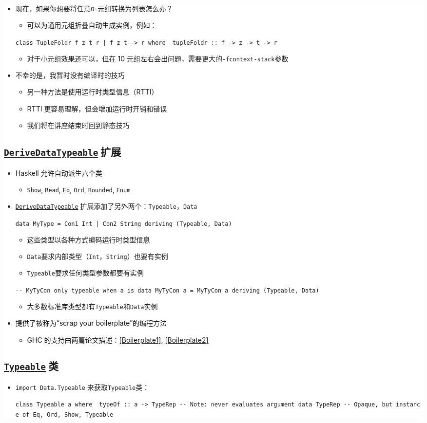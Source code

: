 +   现在，如果你想要将任意*n*-元组转换为列表怎么办？

    +   可以为通用元组折叠自动生成实例，例如：

    ```
    class TupleFoldr f z t r | f z t -> r where  tupleFoldr :: f -> z -> t -> r
    ```

    +   对于小元组效果还可以，但在 10 元组左右会出问题，需要更大的`-fcontext-stack`参数

+   不幸的是，我暂时没有编译时的技巧

    +   另一种方法是使用运行时类型信息（RTTI）

    +   RTTI 更容易理解，但会增加运行时开销和错误

    +   我们将在讲座结束时回到静态技巧

## [`DeriveDataTypeable`](http://www.haskell.org/ghc/docs/latest/html/users_guide/deriving.html#deriving-typeable) 扩展

+   Haskell 允许自动派生六个类

    +   `Show`, `Read`, `Eq`, `Ord`, `Bounded`, `Enum`

+   [`DeriveDataTypeable`](http://www.haskell.org/ghc/docs/latest/html/users_guide/deriving.html#deriving-typeable) 扩展添加了另外两个：`Typeable`，`Data`

    ```
    data MyType = Con1 Int | Con2 String deriving (Typeable, Data)
    ```

    +   这些类型以各种方式编码运行时类型信息

    +   `Data`要求内部类型（`Int`，`String`）也要有实例

    +   `Typeable`要求任何类型参数都要有实例

    ```
    -- MyTyCon only typeable when a is data MyTyCon a = MyTyCon a deriving (Typeable, Data)
    ```

    +   大多数标准库类型都有`Typeable`和`Data`实例

+   提供了被称为“scrap your boilerplate”的编程方法

    +   GHC 的支持由两篇论文描述：[[Boilerplate1]](http://research.microsoft.com/en-us/um/people/simonpj/papers/hmap/hmap.ps), [[Boilerplate2]](http://research.microsoft.com/en-us/um/people/simonpj/papers/hmap/gmap2.ps)

## [`Typeable`](http://hackage.haskell.org/packages/archive/base/latest/doc/html/Data-Typeable.html#t:Typeable) 类

+   `import Data.Typeable` 来获取`Typeable`类：

    ```
    class Typeable a where  typeOf :: a -> TypeRep -- Note: never evaluates argument data TypeRep -- Opaque, but instance of Eq, Ord, Show, Typeable
    ```
